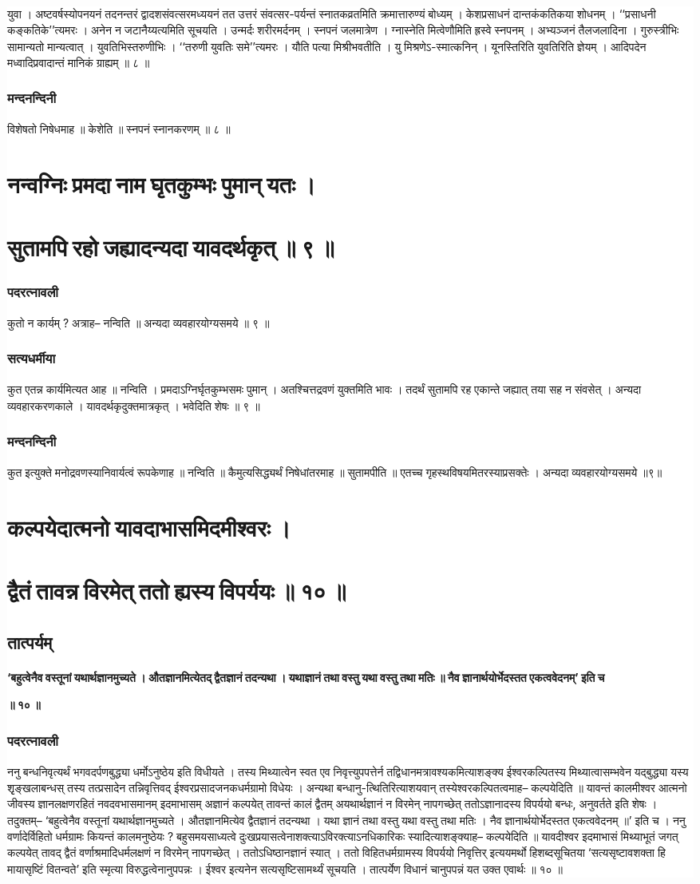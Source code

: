 युवा । अष्टवर्षस्योपनयनं तदनन्तरं द्वादशसंवत्सरमध्ययनं तत उत्तरं संवत्सर-पर्यन्तं स्नातकव्रतमिति क्रमात्तारुण्यं बोध्यम् । केशप्रसाधनं दान्तकंकतिकया शोधनम् । ‘‘प्रसाधनी कङ्कतिके’’त्यमरः । अनेन न जटानैय्यत्यमिति सूचयति । उन्मर्दः शरीरमर्दनम् । स्नपनं जलमात्रेण । ग्नास्नेति मित्वेणौमिति ह्रस्वे स्नपनम् । अभ्यञ्जनं तैलजलादिना । गुरुस्त्रीभिः सामान्यतो मान्यत्वात् । युवतिभिस्तरुणीभिः । ‘‘तरुणी युवतिः समे’’त्यमरः । यौति पत्या मिश्रीभवतीति । यु मिश्रणेऽ-स्मात्कनिन् । यूनस्तिरिति युवतिरिति ज्ञेयम् । आदिपदेन मध्वादिप्रवादान्तं मानिकं ग्राह्यम् ॥ ८ ॥

### **मन्दनन्दिनी**

विशेषतो निषेधमाह ॥ केशेति ॥ स्नपनं स्नानकरणम् ॥ ८ ॥

# **नन्वग्निः प्रमदा नाम घृतकुम्भः पुमान् यतः ।**

# **सुतामपि रहो जह्यादन्यदा यावदर्थकृत् ॥ ९ ॥**

### **पदरत्नावली**

कुतो न कार्यम् ? अत्राह– नन्विति ॥ अन्यदा व्यवहारयोग्यसमये ॥ ९ ॥

### **सत्यधर्मीया**

कुत एतन्न कार्यमित्यत आह ॥ नन्विति । प्रमदाऽग्निर्घृतकुम्भसमः पुमान् । अतश्चित्तद्रवणं युक्तमिति भावः । तदर्थं सुतामपि रह एकान्ते जह्यात् तया सह न संवसेत् । अन्यदा व्यवहारकरणकाले । यावदर्थकृदुक्तमात्रकृत् । भवेदिति शेषः ॥ ९ ॥

### **मन्दनन्दिनी**

कुत इत्युक्ते मनोद्रवणस्यानिवार्यत्वं रूपकेणाह ॥ नन्विति ॥ कैमुत्यसिद्ध्यर्थं निषेधांतरमाह ॥ सुतामपीति ॥ एतच्च गृहस्थविषयमितरस्याप्रसक्तेः । अन्यदा व्यवहारयोग्यसमये ॥९॥

# **कल्पयेदात्मनो यावदाभासमिदमीश्वरः ।**

# **द्वैतं तावन्न विरमेत् ततो ह्यस्य विपर्ययः ॥ १० ॥**

## **तात्पर्यम्**

**‘बहुत्वेनैव वस्तूनां यथार्थज्ञानमुच्यते । औतज्ञानमित्येतद् द्वैतज्ञानं तदन्यथा । यथाज्ञानं तथा वस्तु यथा वस्तु तथा मतिः ॥ नैव ज्ञानार्थयोर्भेदस्तत एकत्ववेदनम्’ इति च**

**॥ १० ॥**

### **पदरत्नावली**

ननु बन्धनिवृत्यर्थं भगवदर्पणबुद्ध्या धर्मोऽनुष्ठेय इति विधीयते । तस्य मिथ्यात्वेन स्वत एव निवृत्त्युपपत्तेर्न तद्विधानमत्रावश्यकमित्याशङ्क्य ईश्वरकल्पितस्य मिथ्यात्वासम्भवेन यद्बुद्ध्या यस्य शृृङ्खलाबन्धस् तस्य तत्प्रसादेन तन्निवृत्तिवद् ईश्वरप्रसादजनकधर्मग्रामो विधेयः । अन्यथा बन्धानु-त्थितिरित्याशयवान् तस्येश्वरकल्पितत्वमाह– कल्पयेदिति ॥ यावन्तं कालमीश्वर आत्मनो जीवस्य ज्ञानलक्षणरहितं नवदवभासमानम् इदमाभासम् अज्ञानं कल्पयेत् तावन्तं कालं द्वैतम् अयथार्थज्ञानं न विरमेन् नापगच्छेत् ततोऽज्ञानादस्य विपर्ययो बन्धः, अनुवर्तते इति शेषः । तदुक्तम्– ‘बहुत्वेनैव वस्तूनां यथार्थज्ञानमुच्यते । औतज्ञानमित्येव द्वैतज्ञानं तदन्यथा । यथा ज्ञानं तथा वस्तु यथा वस्तु तथा मतिः । नैव ज्ञानार्थयोर्भेदस्तत एकत्ववेदनम् ॥’ इति च । ननु वर्णादेर्विहितो धर्मग्रामः कियन्तं कालमनुष्ठेयः ? बहुसमयसाध्यत्वे दुःखप्रयासत्वेनाशक्त्याऽविरक्त्याऽनधिकारिकः स्यादित्याशङ्क्याह– कल्पयेदिति ॥ यावदीश्वर इदमाभासं मिथ्याभूतं जगत् कल्पयेत् तावद् द्वैतं वर्णाश्रमादिधर्मलक्षणं न विरमेन् नापगच्छेत् । ततोऽधिष्ठानज्ञानं स्यात् । ततो विहितधर्मग्रामस्य विपर्ययो निवृत्तिर् इत्ययमर्थो हिशब्दसूचितया ‘सत्यसृष्टावशक्ता हि मायासृष्टिं वितन्वते’ इति स्मृत्या विरुद्धत्वेनानुपपन्नः । ईश्वर इत्यनेन सत्यसृष्टिसामर्थ्यं सूचयति । तात्पर्येण विधानं चानुपपन्नं यत उक्त एवार्थः ॥ १० ॥
